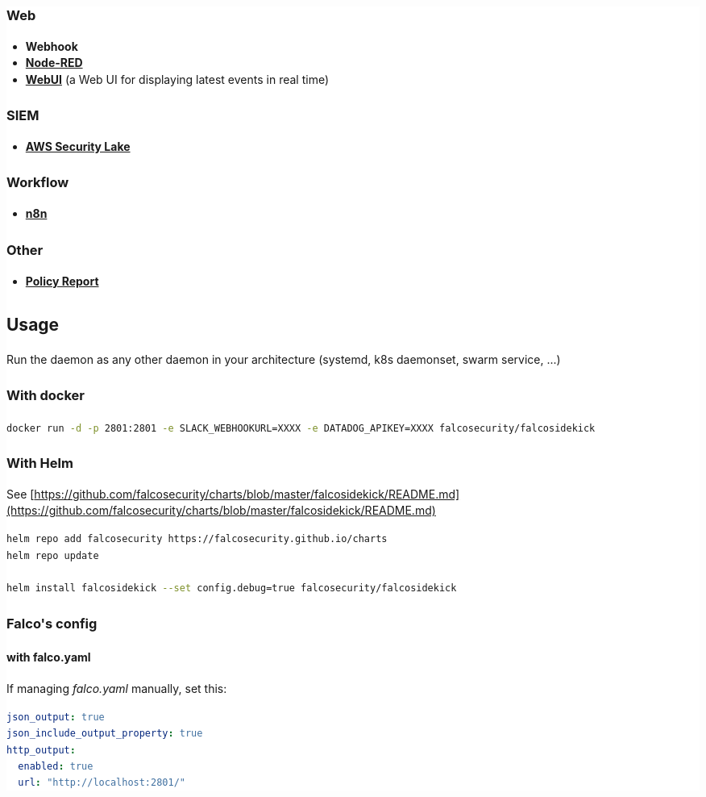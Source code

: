 ### Web

- **Webhook**
- [**Node-RED**](https://nodered.org/)
- [**WebUI**](https://github.com/falcosecurity/falcosidekick-ui) (a Web UI for displaying latest events in real time)

### SIEM

- [**AWS Security Lake**](https://aws.amazon.com/security-lake/)

### Workflow

- [**n8n**](https://n8n.io/)

### Other
- [**Policy Report**](https://github.com/kubernetes-sigs/wg-policy-prototypes/tree/master/policy-report/falco-adapter)

## Usage

Run the daemon as any other daemon in your architecture (systemd, k8s daemonset,
swarm service, ...)

### With docker

```bash
docker run -d -p 2801:2801 -e SLACK_WEBHOOKURL=XXXX -e DATADOG_APIKEY=XXXX falcosecurity/falcosidekick
```

### With Helm

See
[https://github.com/falcosecurity/charts/blob/master/falcosidekick/README.md](https://github.com/falcosecurity/charts/blob/master/falcosidekick/README.md)

```bash
helm repo add falcosecurity https://falcosecurity.github.io/charts
helm repo update

helm install falcosidekick --set config.debug=true falcosecurity/falcosidekick
```

### Falco's config

#### with falco.yaml

If managing _falco.yaml_ manually, set this:

```yaml
json_output: true
json_include_output_property: true
http_output:
  enabled: true
  url: "http://localhost:2801/"
```
